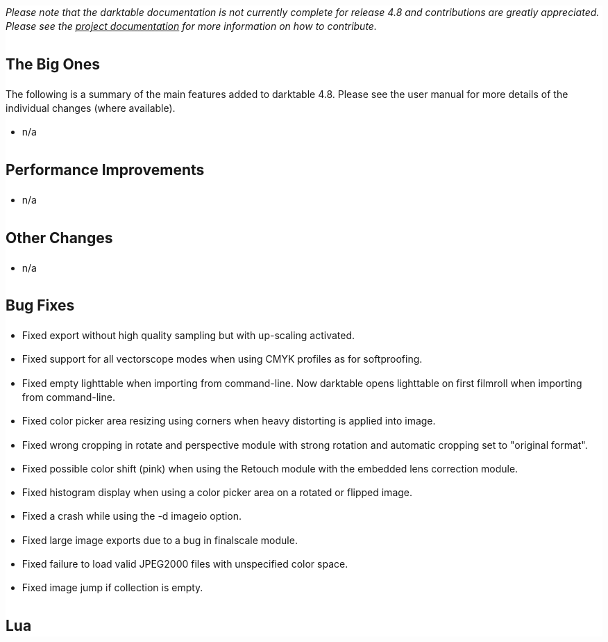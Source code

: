 
_Please note that the darktable documentation is not currently complete for release 4.8
and contributions are greatly appreciated. Please see the
[project documentation](https://github.com/darktable-org/dtdocs#contributing)
for more information on how to contribute._

## The Big Ones

The following is a summary of the main features added to darktable
4.8. Please see the user manual for more details of the individual
changes (where available).

- n/a

## Performance Improvements

- n/a

## Other Changes

- n/a

## Bug Fixes

- Fixed export without high quality sampling but with up-scaling
  activated.

- Fixed support for all vectorscope modes when using CMYK profiles as
  for softproofing.

- Fixed empty lighttable when importing from command-line. Now
  darktable opens lighttable on first filmroll when importing from
  command-line.

- Fixed color picker area resizing using corners when heavy distorting
  is applied into image.

- Fixed wrong cropping in rotate and perspective module with strong
  rotation and automatic cropping set to "original format".

- Fixed possible color shift (pink) when using the Retouch module with
  the embedded lens correction module.

- Fixed histogram display when using a color picker area on a rotated
  or flipped image.

- Fixed a crash while using the -d imageio option.

- Fixed large image exports due to a bug in finalscale module.

- Fixed failure to load valid JPEG2000 files with unspecified color
  space.

- Fixed image jump if collection is empty.

## Lua
